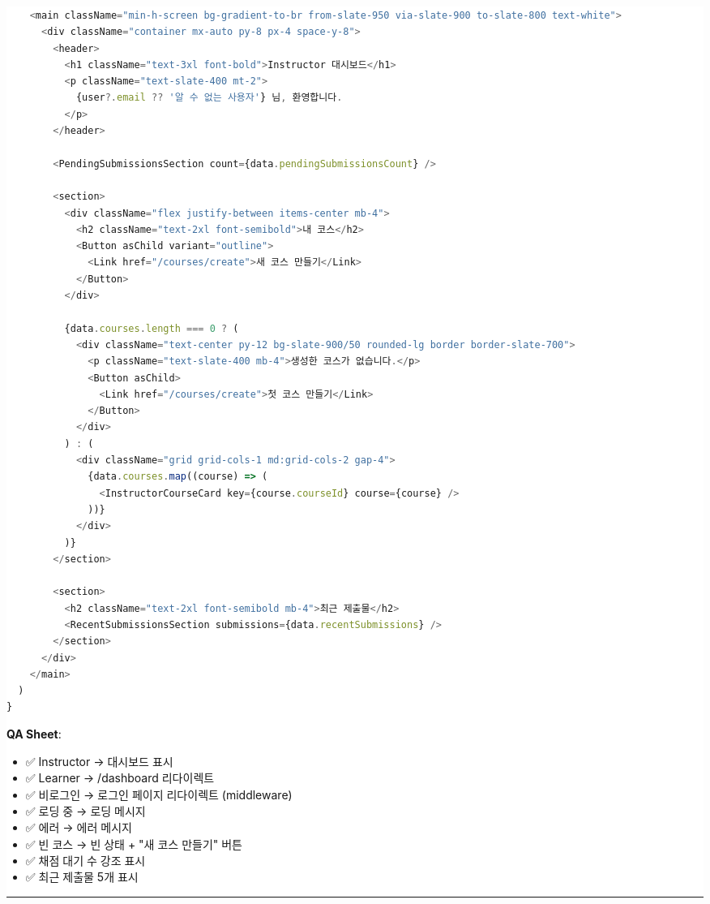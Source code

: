 ```typescript
    <main className="min-h-screen bg-gradient-to-br from-slate-950 via-slate-900 to-slate-800 text-white">
      <div className="container mx-auto py-8 px-4 space-y-8">
        <header>
          <h1 className="text-3xl font-bold">Instructor 대시보드</h1>
          <p className="text-slate-400 mt-2">
            {user?.email ?? '알 수 없는 사용자'} 님, 환영합니다.
          </p>
        </header>

        <PendingSubmissionsSection count={data.pendingSubmissionsCount} />

        <section>
          <div className="flex justify-between items-center mb-4">
            <h2 className="text-2xl font-semibold">내 코스</h2>
            <Button asChild variant="outline">
              <Link href="/courses/create">새 코스 만들기</Link>
            </Button>
          </div>

          {data.courses.length === 0 ? (
            <div className="text-center py-12 bg-slate-900/50 rounded-lg border border-slate-700">
              <p className="text-slate-400 mb-4">생성한 코스가 없습니다.</p>
              <Button asChild>
                <Link href="/courses/create">첫 코스 만들기</Link>
              </Button>
            </div>
          ) : (
            <div className="grid grid-cols-1 md:grid-cols-2 gap-4">
              {data.courses.map((course) => (
                <InstructorCourseCard key={course.courseId} course={course} />
              ))}
            </div>
          )}
        </section>

        <section>
          <h2 className="text-2xl font-semibold mb-4">최근 제출물</h2>
          <RecentSubmissionsSection submissions={data.recentSubmissions} />
        </section>
      </div>
    </main>
  )
}
```

**QA Sheet**:
- ✅ Instructor → 대시보드 표시
- ✅ Learner → /dashboard 리다이렉트
- ✅ 비로그인 → 로그인 페이지 리다이렉트 (middleware)
- ✅ 로딩 중 → 로딩 메시지
- ✅ 에러 → 에러 메시지
- ✅ 빈 코스 → 빈 상태 + "새 코스 만들기" 버튼
- ✅ 채점 대기 수 강조 표시
- ✅ 최근 제출물 5개 표시

---